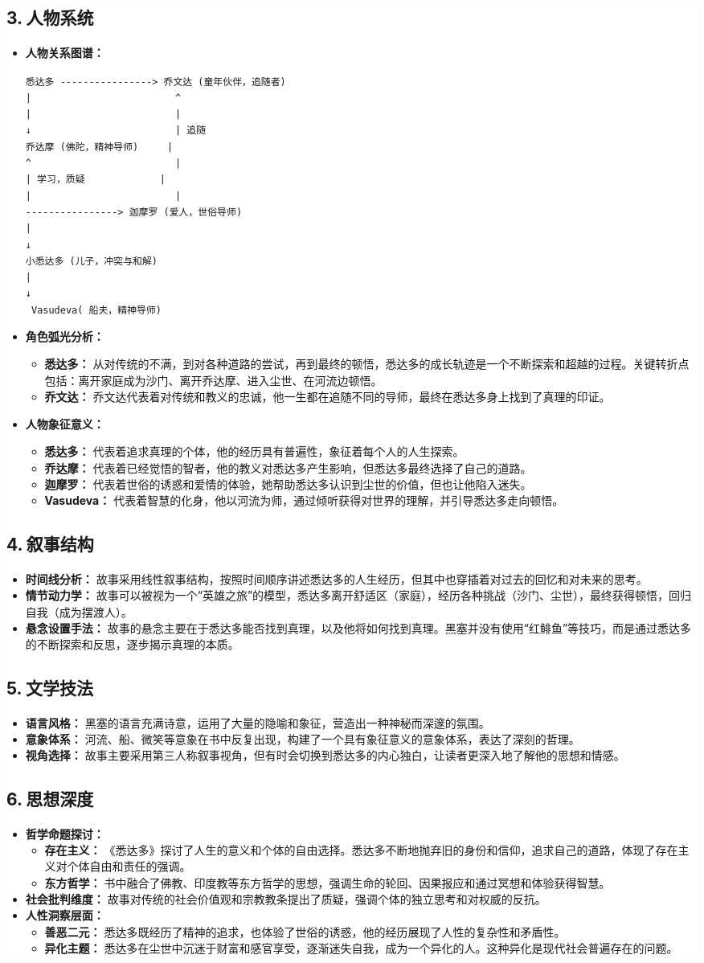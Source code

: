 ## 3. 人物系统

*   **人物关系图谱：**

    ```
    悉达多 ----------------> 乔文达 (童年伙伴，追随者)
    |                         ^
    |                         |
    ↓                         | 追随
    乔达摩 (佛陀，精神导师)     |
    ^                         |
    | 学习，质疑             |
    |                         |
    ----------------> 迦摩罗 (爱人，世俗导师)
    |
    ↓
    小悉达多 (儿子，冲突与和解)
    |
    ↓
     Vasudeva( 船夫，精神导师)
    ```
*   **角色弧光分析：**
    *   **悉达多：** 从对传统的不满，到对各种道路的尝试，再到最终的顿悟，悉达多的成长轨迹是一个不断探索和超越的过程。关键转折点包括：离开家庭成为沙门、离开乔达摩、进入尘世、在河流边顿悟。
    *   **乔文达：** 乔文达代表着对传统和教义的忠诚，他一生都在追随不同的导师，最终在悉达多身上找到了真理的印证。
*   **人物象征意义：**
    *   **悉达多：** 代表着追求真理的个体，他的经历具有普遍性，象征着每个人的人生探索。
    *   **乔达摩：** 代表着已经觉悟的智者，他的教义对悉达多产生影响，但悉达多最终选择了自己的道路。
    *   **迦摩罗：** 代表着世俗的诱惑和爱情的体验，她帮助悉达多认识到尘世的价值，但也让他陷入迷失。
    *   **Vasudeva：** 代表着智慧的化身，他以河流为师，通过倾听获得对世界的理解，并引导悉达多走向顿悟。

## 4. 叙事结构

*   **时间线分析：** 故事采用线性叙事结构，按照时间顺序讲述悉达多的人生经历，但其中也穿插着对过去的回忆和对未来的思考。
*   **情节动力学：** 故事可以被视为一个“英雄之旅”的模型，悉达多离开舒适区（家庭），经历各种挑战（沙门、尘世），最终获得顿悟，回归自我（成为摆渡人）。
*   **悬念设置手法：** 故事的悬念主要在于悉达多能否找到真理，以及他将如何找到真理。黑塞并没有使用“红鲱鱼”等技巧，而是通过悉达多的不断探索和反思，逐步揭示真理的本质。

## 5. 文学技法

*   **语言风格：** 黑塞的语言充满诗意，运用了大量的隐喻和象征，营造出一种神秘而深邃的氛围。
*   **意象体系：** 河流、船、微笑等意象在书中反复出现，构建了一个具有象征意义的意象体系，表达了深刻的哲理。
*   **视角选择：** 故事主要采用第三人称叙事视角，但有时会切换到悉达多的内心独白，让读者更深入地了解他的思想和情感。

## 6. 思想深度

*   **哲学命题探讨：**
    *   **存在主义：** 《悉达多》探讨了人生的意义和个体的自由选择。悉达多不断地抛弃旧的身份和信仰，追求自己的道路，体现了存在主义对个体自由和责任的强调。
    *   **东方哲学：** 书中融合了佛教、印度教等东方哲学的思想，强调生命的轮回、因果报应和通过冥想和体验获得智慧。
*   **社会批判维度：** 故事对传统的社会价值观和宗教教条提出了质疑，强调个体的独立思考和对权威的反抗。
*   **人性洞察层面：**
    *   **善恶二元：** 悉达多既经历了精神的追求，也体验了世俗的诱惑，他的经历展现了人性的复杂性和矛盾性。
    *   **异化主题：** 悉达多在尘世中沉迷于财富和感官享受，逐渐迷失自我，成为一个异化的人。这种异化是现代社会普遍存在的问题。
